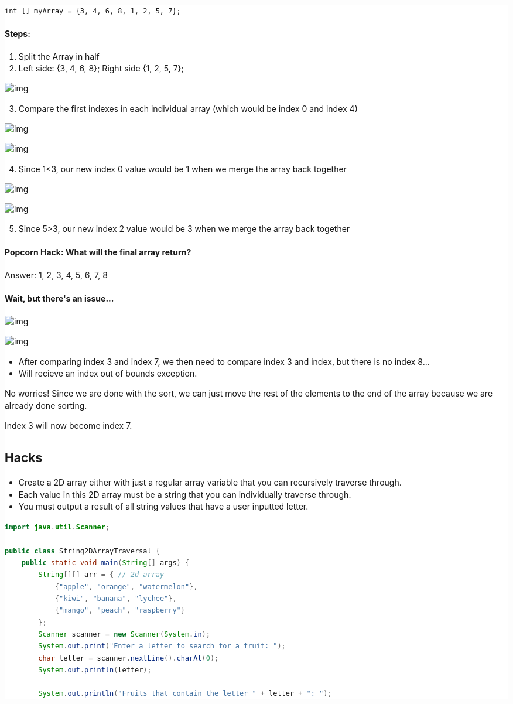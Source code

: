 ```
int [] myArray = {3, 4, 6, 8, 1, 2, 5, 7};
```

#### Steps:

1. Split the Array in half
2. Left side: {3, 4, 6, 8}; Right side {1, 2, 5, 7};

![img](https://media.discordapp.net/attachments/829194398364729365/1168735841624006726/image.png?ex=6552d912&is=65406412&hm=7a20be09ae6e63eb0a0f998e5515c4ea6d02a7bb43ca0a8d4725c90cbb2d3727&=&width=662&height=139)

3. Compare the first indexes in each individual array (which would be index 0 and index 4)

![img](https://media.discordapp.net/attachments/829194398364729365/1168736588147212318/image.png?ex=6552d9c4&is=654064c4&hm=3d911c3eb088e3ae6b86ec96c96372f9b0314f86bbb8318a79d7719fa2d24fb3&=&width=587&height=130)

![img](https://media.discordapp.net/attachments/829194398364729365/1168736615351459901/image.png?ex=6552d9cb&is=654064cb&hm=8fb527126ca542b16242b2c5b18e319c2703c863d25caafc657db9a61d3564ef&=&width=824&height=169)

4. Since 1<3, our new index 0 value would be 1 when we merge the array back together

![img](https://media.discordapp.net/attachments/829194398364729365/1168737089744023645/image.png?ex=6552da3c&is=6540653c&hm=d6f2ad0d1586f38a0fba7a3915fea07d22540a1106e461d012305eeae33697b6&=&width=578&height=121)

![img](https://media.discordapp.net/attachments/829194398364729365/1168737204764422144/image.png?ex=6552da57&is=65406557&hm=ba40fc527b3ad870931fd9228940ff66c3540385057d435bbb9d704b0906b054&=&width=837&height=159)

5. Since 5>3, our new index 2 value would be 3 when we merge the array back together

#### Popcorn Hack: What will the final array return?

Answer: 1, 2, 3, 4, 5, 6, 7, 8

#### Wait, but there's an issue...

![img](https://media.discordapp.net/attachments/829194398364729365/1168738307308519504/image.png?ex=6552db5e&is=6540665e&hm=a4b49b1f7cc3c76823db034dc491fc625b80b0e8f5c2dbfae73f5e9e27c0d39a&=&width=586&height=128)

![img](https://media.discordapp.net/attachments/829194398364729365/1168738330993758318/image.png?ex=6552db64&is=65406664&hm=31a3de717babc4970f8234b1ed17170f092ab42b72fdcc737bba1a55f30b12ab&=&width=722&height=157)

- After comparing index 3 and index 7, we then need to compare index 3 and index, but there is no index 8...
- Will recieve an index out of bounds exception.

No worries! Since we are done with the sort, we can just move the rest of the elements to the end of the array because we are already done sorting. 

Index 3 will now become index 7.

## Hacks

- Create a 2D array either with just a regular array variable that you can recursively traverse through.
- Each value in this 2D array must be a string that you can individually traverse through.
- You must output a result of all string values that have a user inputted letter.


```java
import java.util.Scanner;

public class String2DArrayTraversal {
    public static void main(String[] args) {
        String[][] arr = { // 2d array
            {"apple", "orange", "watermelon"},
            {"kiwi", "banana", "lychee"},
            {"mango", "peach", "raspberry"}
        };
        Scanner scanner = new Scanner(System.in);
        System.out.print("Enter a letter to search for a fruit: ");
        char letter = scanner.nextLine().charAt(0);
        System.out.println(letter);
        
        System.out.println("Fruits that contain the letter " + letter + ": ");
```